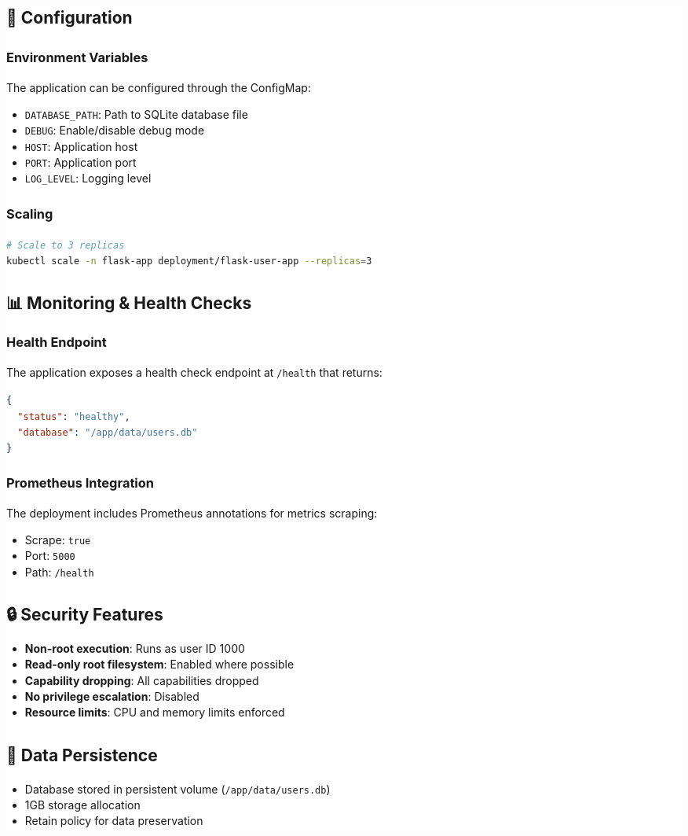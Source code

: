## 🔧 Configuration

### Environment Variables

The application can be configured through the ConfigMap:

- `DATABASE_PATH`: Path to SQLite database file
- `DEBUG`: Enable/disable debug mode
- `HOST`: Application host
- `PORT`: Application port
- `LOG_LEVEL`: Logging level

### Scaling

```bash
# Scale to 3 replicas
kubectl scale -n flask-app deployment/flask-user-app --replicas=3
```

## 📊 Monitoring & Health Checks

### Health Endpoint

The application exposes a health check endpoint at `/health` that returns:

```json
{
  "status": "healthy",
  "database": "/app/data/users.db"
}
```

### Prometheus Integration

The deployment includes Prometheus annotations for metrics scraping:

- Scrape: `true`
- Port: `5000`
- Path: `/health`

## 🔒 Security Features

- **Non-root execution**: Runs as user ID 1000
- **Read-only root filesystem**: Enabled where possible
- **Capability dropping**: All capabilities dropped
- **No privilege escalation**: Disabled
- **Resource limits**: CPU and memory limits enforced

## 💾 Data Persistence

- Database stored in persistent volume (`/app/data/users.db`)
- 1GB storage allocation
- Retain policy for data preservation
